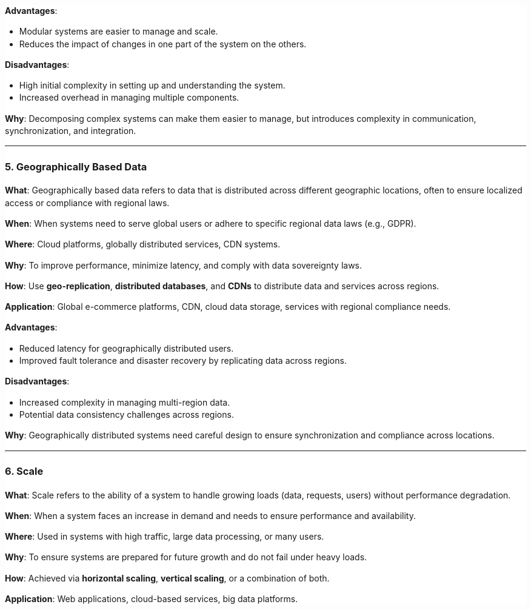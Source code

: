 **Advantages**:
- Modular systems are easier to manage and scale.
- Reduces the impact of changes in one part of the system on the others.

**Disadvantages**:
- High initial complexity in setting up and understanding the system.
- Increased overhead in managing multiple components.

**Why**: Decomposing complex systems can make them easier to manage, but introduces complexity in communication, synchronization, and integration.

---

### **5. Geographically Based Data**
**What**: Geographically based data refers to data that is distributed across different geographic locations, often to ensure localized access or compliance with regional laws.

**When**: When systems need to serve global users or adhere to specific regional data laws (e.g., GDPR).

**Where**: Cloud platforms, globally distributed services, CDN systems.

**Why**: To improve performance, minimize latency, and comply with data sovereignty laws.

**How**: Use **geo-replication**, **distributed databases**, and **CDNs** to distribute data and services across regions.

**Application**: Global e-commerce platforms, CDN, cloud data storage, services with regional compliance needs.

**Advantages**:
- Reduced latency for geographically distributed users.
- Improved fault tolerance and disaster recovery by replicating data across regions.

**Disadvantages**:
- Increased complexity in managing multi-region data.
- Potential data consistency challenges across regions.

**Why**: Geographically distributed systems need careful design to ensure synchronization and compliance across locations.

---

### **6. Scale**
**What**: Scale refers to the ability of a system to handle growing loads (data, requests, users) without performance degradation.

**When**: When a system faces an increase in demand and needs to ensure performance and availability.

**Where**: Used in systems with high traffic, large data processing, or many users.

**Why**: To ensure systems are prepared for future growth and do not fail under heavy loads.

**How**: Achieved via **horizontal scaling**, **vertical scaling**, or a combination of both.

**Application**: Web applications, cloud-based services, big data platforms.
